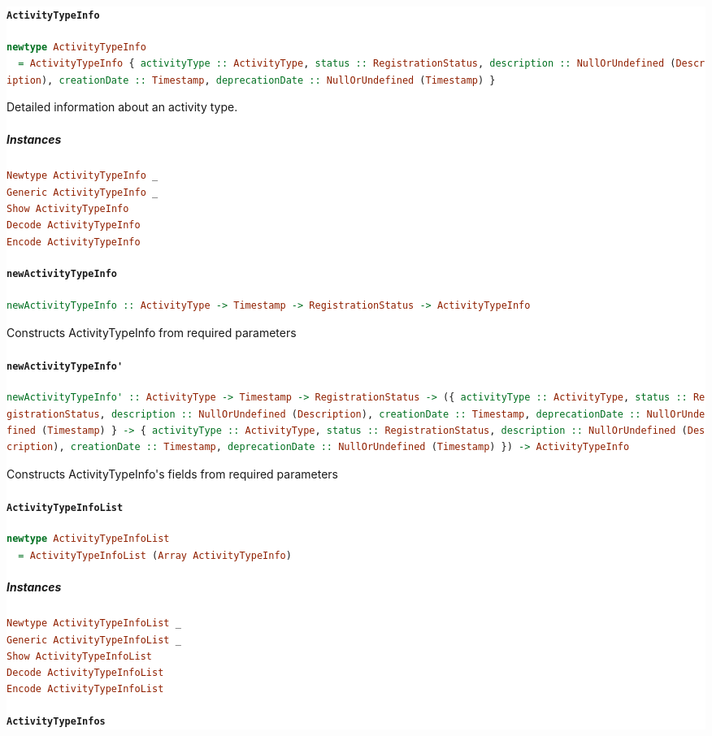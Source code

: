 #### `ActivityTypeInfo`

``` purescript
newtype ActivityTypeInfo
  = ActivityTypeInfo { activityType :: ActivityType, status :: RegistrationStatus, description :: NullOrUndefined (Description), creationDate :: Timestamp, deprecationDate :: NullOrUndefined (Timestamp) }
```

<p>Detailed information about an activity type.</p>

##### Instances
``` purescript
Newtype ActivityTypeInfo _
Generic ActivityTypeInfo _
Show ActivityTypeInfo
Decode ActivityTypeInfo
Encode ActivityTypeInfo
```

#### `newActivityTypeInfo`

``` purescript
newActivityTypeInfo :: ActivityType -> Timestamp -> RegistrationStatus -> ActivityTypeInfo
```

Constructs ActivityTypeInfo from required parameters

#### `newActivityTypeInfo'`

``` purescript
newActivityTypeInfo' :: ActivityType -> Timestamp -> RegistrationStatus -> ({ activityType :: ActivityType, status :: RegistrationStatus, description :: NullOrUndefined (Description), creationDate :: Timestamp, deprecationDate :: NullOrUndefined (Timestamp) } -> { activityType :: ActivityType, status :: RegistrationStatus, description :: NullOrUndefined (Description), creationDate :: Timestamp, deprecationDate :: NullOrUndefined (Timestamp) }) -> ActivityTypeInfo
```

Constructs ActivityTypeInfo's fields from required parameters

#### `ActivityTypeInfoList`

``` purescript
newtype ActivityTypeInfoList
  = ActivityTypeInfoList (Array ActivityTypeInfo)
```

##### Instances
``` purescript
Newtype ActivityTypeInfoList _
Generic ActivityTypeInfoList _
Show ActivityTypeInfoList
Decode ActivityTypeInfoList
Encode ActivityTypeInfoList
```

#### `ActivityTypeInfos`

